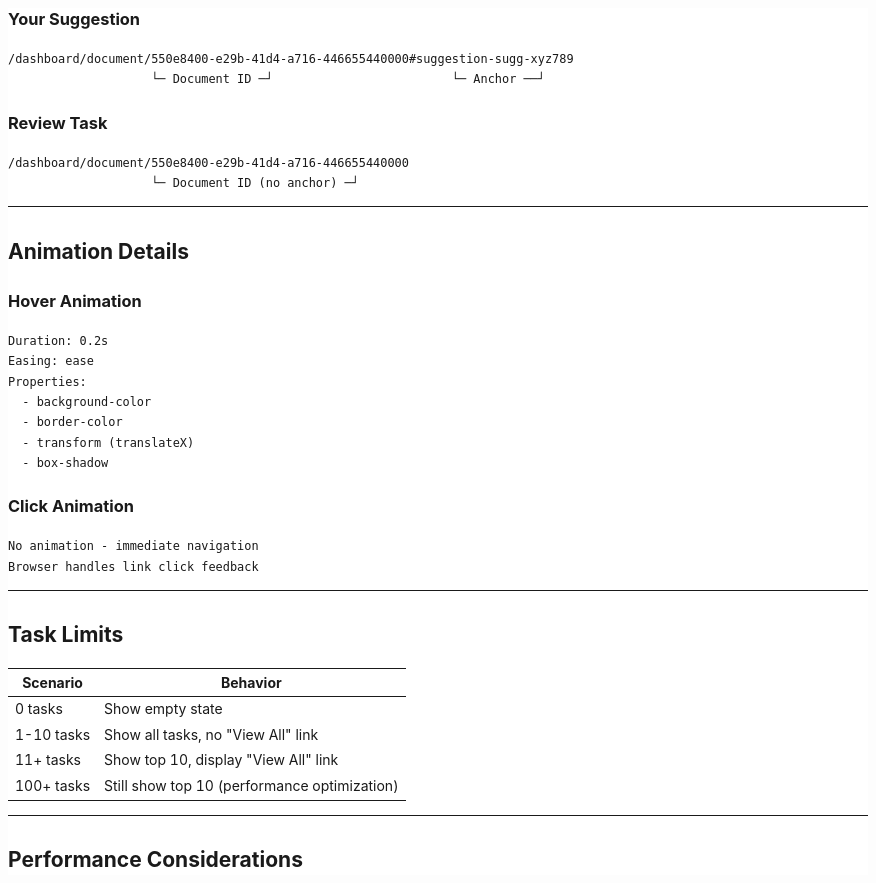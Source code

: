 ### Your Suggestion
```
/dashboard/document/550e8400-e29b-41d4-a716-446655440000#suggestion-sugg-xyz789
                    └─ Document ID ─┘                         └─ Anchor ──┘
```

### Review Task
```
/dashboard/document/550e8400-e29b-41d4-a716-446655440000
                    └─ Document ID (no anchor) ─┘
```

---

## Animation Details

### Hover Animation
```
Duration: 0.2s
Easing: ease
Properties:
  - background-color
  - border-color
  - transform (translateX)
  - box-shadow
```

### Click Animation
```
No animation - immediate navigation
Browser handles link click feedback
```

---

## Task Limits

| Scenario | Behavior |
|----------|----------|
| 0 tasks | Show empty state |
| 1-10 tasks | Show all tasks, no "View All" link |
| 11+ tasks | Show top 10, display "View All" link |
| 100+ tasks | Still show top 10 (performance optimization) |

---

## Performance Considerations
